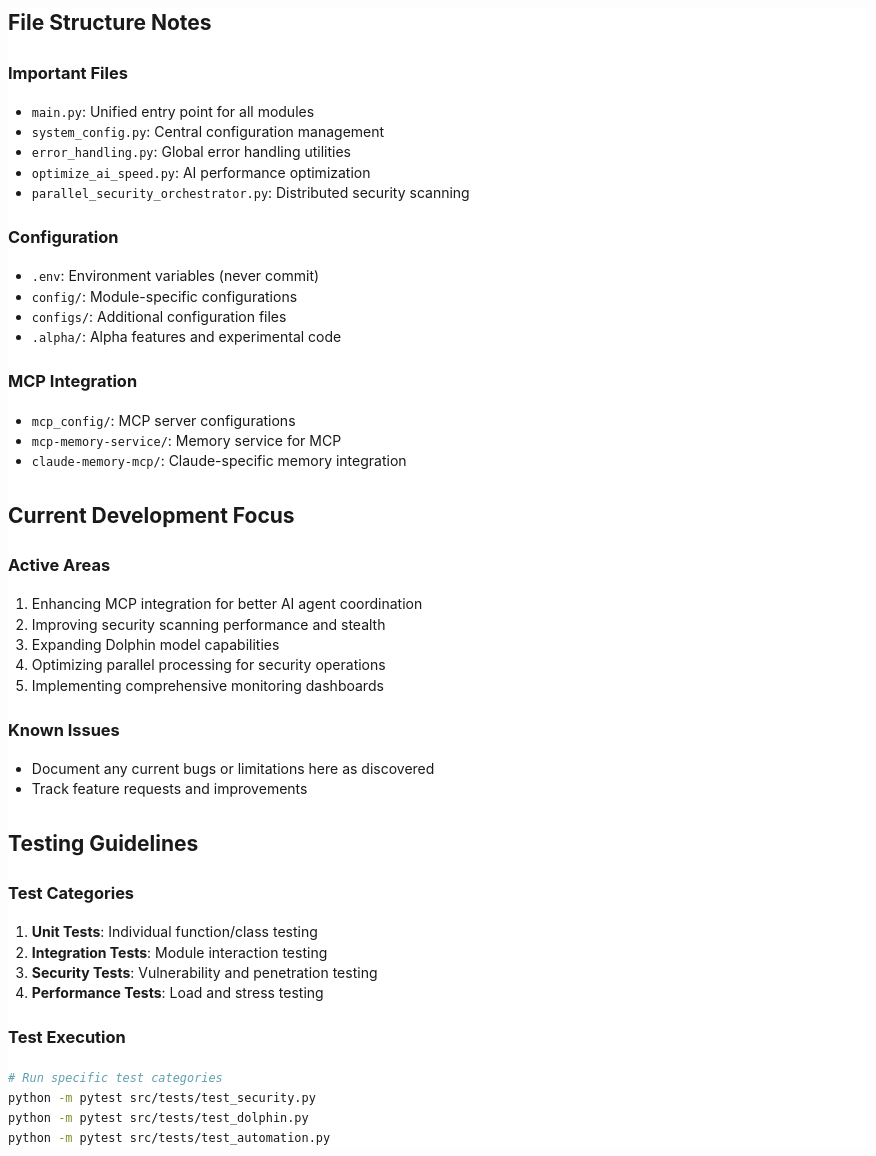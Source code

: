 ## File Structure Notes

### Important Files
- `main.py`: Unified entry point for all modules
- `system_config.py`: Central configuration management
- `error_handling.py`: Global error handling utilities
- `optimize_ai_speed.py`: AI performance optimization
- `parallel_security_orchestrator.py`: Distributed security scanning

### Configuration
- `.env`: Environment variables (never commit)
- `config/`: Module-specific configurations
- `configs/`: Additional configuration files
- `.alpha/`: Alpha features and experimental code

### MCP Integration
- `mcp_config/`: MCP server configurations
- `mcp-memory-service/`: Memory service for MCP
- `claude-memory-mcp/`: Claude-specific memory integration

## Current Development Focus

### Active Areas
1. Enhancing MCP integration for better AI agent coordination
2. Improving security scanning performance and stealth
3. Expanding Dolphin model capabilities
4. Optimizing parallel processing for security operations
5. Implementing comprehensive monitoring dashboards

### Known Issues
- Document any current bugs or limitations here as discovered
- Track feature requests and improvements

## Testing Guidelines

### Test Categories
1. **Unit Tests**: Individual function/class testing
2. **Integration Tests**: Module interaction testing
3. **Security Tests**: Vulnerability and penetration testing
4. **Performance Tests**: Load and stress testing

### Test Execution
```bash
# Run specific test categories
python -m pytest src/tests/test_security.py
python -m pytest src/tests/test_dolphin.py
python -m pytest src/tests/test_automation.py
```

